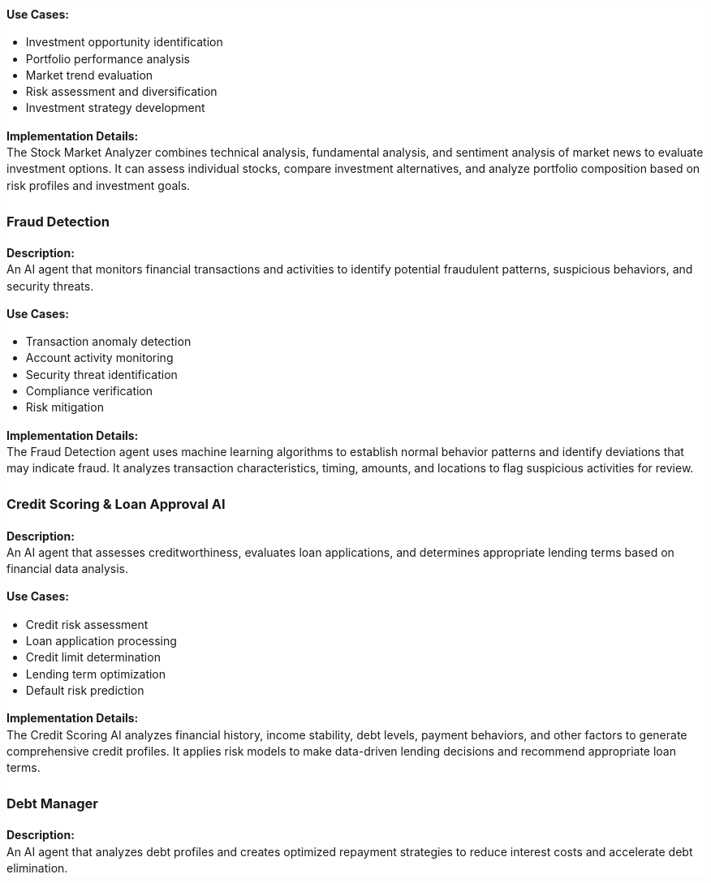 **Use Cases:**
- Investment opportunity identification
- Portfolio performance analysis
- Market trend evaluation
- Risk assessment and diversification
- Investment strategy development

**Implementation Details:**  
The Stock Market Analyzer combines technical analysis, fundamental analysis, and sentiment analysis of market news to evaluate investment options. It can assess individual stocks, compare investment alternatives, and analyze portfolio composition based on risk profiles and investment goals.

### Fraud Detection

**Description:**  
An AI agent that monitors financial transactions and activities to identify potential fraudulent patterns, suspicious behaviors, and security threats.

**Use Cases:**
- Transaction anomaly detection
- Account activity monitoring
- Security threat identification
- Compliance verification
- Risk mitigation

**Implementation Details:**  
The Fraud Detection agent uses machine learning algorithms to establish normal behavior patterns and identify deviations that may indicate fraud. It analyzes transaction characteristics, timing, amounts, and locations to flag suspicious activities for review.

### Credit Scoring & Loan Approval AI

**Description:**  
An AI agent that assesses creditworthiness, evaluates loan applications, and determines appropriate lending terms based on financial data analysis.

**Use Cases:**
- Credit risk assessment
- Loan application processing
- Credit limit determination
- Lending term optimization
- Default risk prediction

**Implementation Details:**  
The Credit Scoring AI analyzes financial history, income stability, debt levels, payment behaviors, and other factors to generate comprehensive credit profiles. It applies risk models to make data-driven lending decisions and recommend appropriate loan terms.

### Debt Manager

**Description:**  
An AI agent that analyzes debt profiles and creates optimized repayment strategies to reduce interest costs and accelerate debt elimination.

